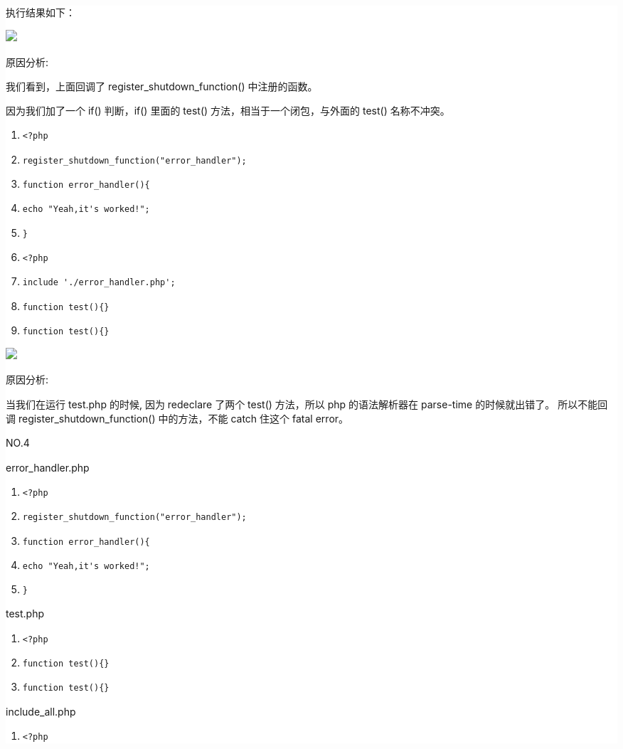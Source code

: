 
执行结果如下：

![](http://mmbiz.qpic.cn/mmbiz_png/8XvYFFcdpY2kJAgsQ6DsmwH7I7waicdWiaanS0FBNH4L2CUlDRsaZYBu2tIicbmuWydbpDiaehe7BFALn42EDt0zHg/0?wx_fmt=png)

原因分析:  

我们看到，上面回调了 register_shutdown_function() 中注册的函数。

因为我们加了一个 if() 判断，if() 里面的 test() 方法，相当于一个闭包，与外面的 test() 名称不冲突。

1.  `<?php`
    
2.  `register_shutdown_function("error_handler");`
    
3.  `function error_handler(){`
    
4.   `echo "Yeah,it's worked!";`
    
5.  `}`
    

1.  `<?php`
    
2.  `include './error_handler.php';`
    
3.  `function test(){}`
    
4.  `function test(){}`
    

![](http://mmbiz.qpic.cn/mmbiz_png/8XvYFFcdpY2kJAgsQ6DsmwH7I7waicdWiaqHUBBEawvELcmkbvhG9VcKAEHORBpnciaiciaE1zn10T73d6XwR5oEFdg/0?wx_fmt=png)

原因分析:

当我们在运行 test.php 的时候, 因为 redeclare 了两个 test() 方法，所以 php 的语法解析器在 parse-time 的时候就出错了。 所以不能回调 register_shutdown_function() 中的方法，不能 catch 住这个 fatal error。

NO.4 

error_handler.php

1.  `<?php`
    
2.  `register_shutdown_function("error_handler");`
    
3.  `function error_handler(){`
    
4.   `echo "Yeah,it's worked!";`
    
5.  `}`
    

test.php

1.  `<?php`
    
2.  `function test(){}`
    
3.  `function test(){}`
    

include_all.php

1.  `<?php`
    